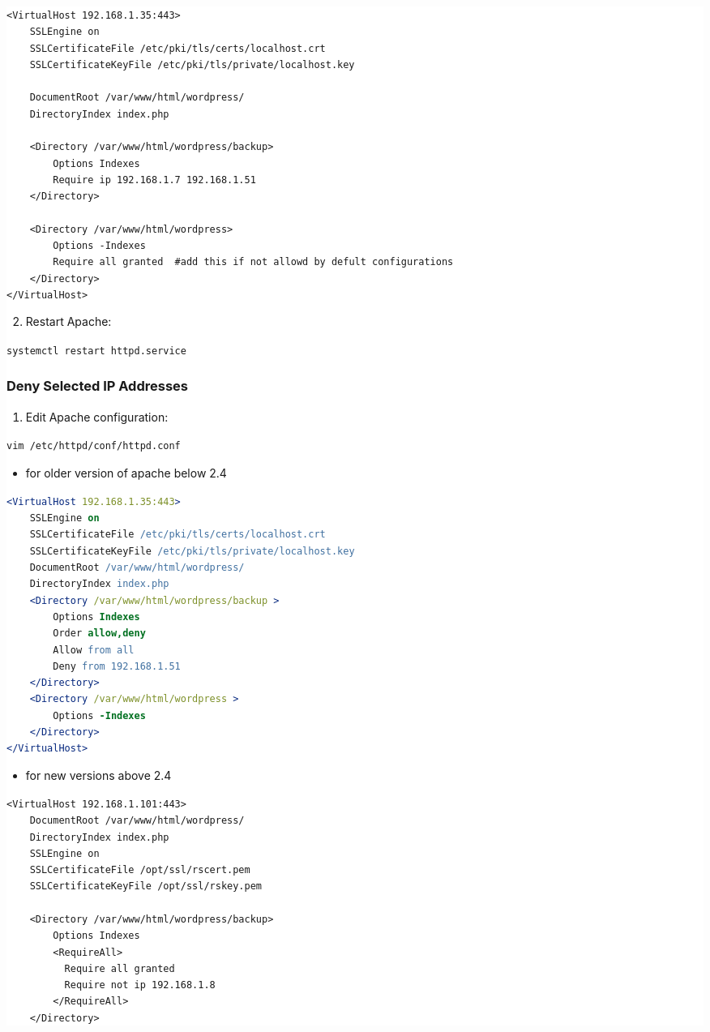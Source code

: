 ```
<VirtualHost 192.168.1.35:443>
    SSLEngine on
    SSLCertificateFile /etc/pki/tls/certs/localhost.crt
    SSLCertificateKeyFile /etc/pki/tls/private/localhost.key

    DocumentRoot /var/www/html/wordpress/
    DirectoryIndex index.php

    <Directory /var/www/html/wordpress/backup>
        Options Indexes
        Require ip 192.168.1.7 192.168.1.51
    </Directory>

    <Directory /var/www/html/wordpress>
        Options -Indexes
        Require all granted  #add this if not allowd by defult configurations
    </Directory>
</VirtualHost>
```
2. Restart Apache:
```
systemctl restart httpd.service
```

### Deny Selected IP Addresses

1. Edit Apache configuration:
```
vim /etc/httpd/conf/httpd.conf
```
- for older version of apache below 2.4
```apache
<VirtualHost 192.168.1.35:443>
    SSLEngine on
    SSLCertificateFile /etc/pki/tls/certs/localhost.crt
    SSLCertificateKeyFile /etc/pki/tls/private/localhost.key
    DocumentRoot /var/www/html/wordpress/
    DirectoryIndex index.php
    <Directory /var/www/html/wordpress/backup >
        Options Indexes
        Order allow,deny
        Allow from all
        Deny from 192.168.1.51
    </Directory>
    <Directory /var/www/html/wordpress >
        Options -Indexes
    </Directory>
</VirtualHost>
```
- for new versions above 2.4
```
<VirtualHost 192.168.1.101:443>
    DocumentRoot /var/www/html/wordpress/
    DirectoryIndex index.php
    SSLEngine on
    SSLCertificateFile /opt/ssl/rscert.pem
    SSLCertificateKeyFile /opt/ssl/rskey.pem

    <Directory /var/www/html/wordpress/backup>
        Options Indexes
        <RequireAll>
          Require all granted
          Require not ip 192.168.1.8
        </RequireAll>
    </Directory>
```